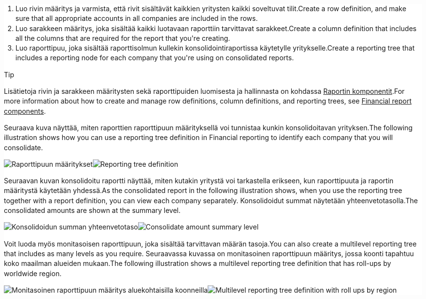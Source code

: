 1. <span data-ttu-id="30f54-108">Luo rivin määritys ja varmista, että rivit sisältävät kaikkien yritysten kaikki soveltuvat tilit.</span><span class="sxs-lookup"><span data-stu-id="30f54-108">Create a row definition, and make sure that all appropriate accounts in all companies are included in the rows.</span></span>
2. <span data-ttu-id="30f54-109">Luo sarakkeen määritys, joka sisältää kaikki luotavaan raporttiin tarvittavat sarakkeet.</span><span class="sxs-lookup"><span data-stu-id="30f54-109">Create a column definition that includes all the columns that are required for the report that you're creating.</span></span>
3. <span data-ttu-id="30f54-110">Luo raporttipuu, joka sisältää raporttisolmun kullekin konsolidointiraportissa käytetylle yritykselle.</span><span class="sxs-lookup"><span data-stu-id="30f54-110">Create a reporting tree that includes a reporting node for each company that you're using on consolidated reports.</span></span>

> [!TIP]
> <span data-ttu-id="30f54-111">Lisätietoja rivin ja sarakkeen määritysten sekä raporttipuiden luomisesta ja hallinnasta on kohdassa [Raportin komponentit](../../dev-itpro/analytics/financial-report-components.md).</span><span class="sxs-lookup"><span data-stu-id="30f54-111">For more information about how to create and manage row definitions, column definitions, and reporting trees, see [Financial report components](../../dev-itpro/analytics/financial-report-components.md).</span></span>

<span data-ttu-id="30f54-112">Seuraava kuva näyttää, miten raporttien raporttipuun määrityksellä voi tunnistaa kunkin konsolidoitavan yrityksen.</span><span class="sxs-lookup"><span data-stu-id="30f54-112">The following illustration shows how you can use a reporting tree definition in Financial reporting to identify each company that you will consolidate.</span></span>

<span data-ttu-id="30f54-113">![Raporttipuun määritykset](./media/reporting-tree-definition.png "Raporttipuun määritykset")</span><span class="sxs-lookup"><span data-stu-id="30f54-113">![Reporting tree definition](./media/reporting-tree-definition.png "Reporting tree definition")</span></span>

<span data-ttu-id="30f54-114">Seuraavan kuvan konsolidoitu raportti näyttää, miten kutakin yritystä voi tarkastella erikseen, kun raporttipuuta ja raportin määritystä käytetään yhdessä.</span><span class="sxs-lookup"><span data-stu-id="30f54-114">As the consolidated report in the following illustration shows, when you use the reporting tree together with a report definition, you can view each company separately.</span></span> <span data-ttu-id="30f54-115">Konsolidoidut summat näytetään yhteenvetotasolla.</span><span class="sxs-lookup"><span data-stu-id="30f54-115">The consolidated amounts are shown at the summary level.</span></span>

<span data-ttu-id="30f54-116">![Konsolidoidun summan yhteenvetotaso](./media/consolidate-amount-summary-level.png "Konsolidoidun summan yhteenvetotaso")</span><span class="sxs-lookup"><span data-stu-id="30f54-116">![Consolidate amount summary level](./media/consolidate-amount-summary-level.png "Consolidate amount summary level")</span></span>

<span data-ttu-id="30f54-117">Voit luoda myös monitasoisen raporttipuun, joka sisältää tarvittavan määrän tasoja.</span><span class="sxs-lookup"><span data-stu-id="30f54-117">You can also create a multilevel reporting tree that includes as many levels as you require.</span></span> <span data-ttu-id="30f54-118">Seuraavassa kuvassa on monitasoinen raporttipuun määritys, jossa koonti tapahtuu koko maailman alueiden mukaan.</span><span class="sxs-lookup"><span data-stu-id="30f54-118">The following illustration shows a multilevel reporting tree definition that has roll-ups by worldwide region.</span></span>

<span data-ttu-id="30f54-119">![Monitasoinen raporttipuun määritys aluekohtaisilla koonneilla](./media/multilevel-reporting-tree-definition-roll-ups-worldwide-region.png "Monitasoinen raporttipuun määritys aluekohtaisilla koonneilla")</span><span class="sxs-lookup"><span data-stu-id="30f54-119">![Multilevel reporting tree definition with roll ups by region](./media/multilevel-reporting-tree-definition-roll-ups-worldwide-region.png "Multilevel reporting tree definition with roll ups by region")</span></span>
